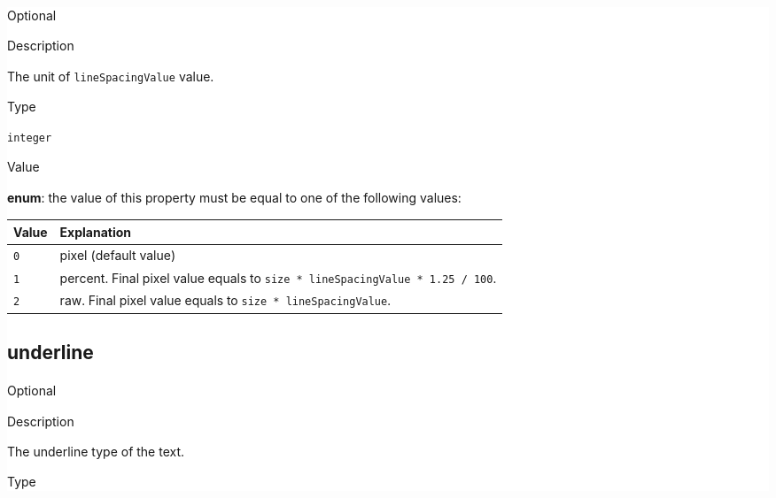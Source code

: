 <span className="property-optional">Optional</span>

</div>

<div className="property-item">

Description

The unit of `lineSpacingValue` value.

</div>

<div className="property-item">

Type

`integer`

</div>

<div className="property-item">

Value

<div className="value-description">

**enum**: the value of this property must be equal to one of the following values:

| Value | Explanation                                                                                                          |
| :---- | :------------------------------------------------------------------------------------------------------------------- |
| `0`   | <div className="enum-description">pixel (default value)</div>                                                        |
| `1`   | <div className="enum-description">percent. Final pixel value equals to `size * lineSpacingValue * 1.25 / 100`.</div> |
| `2`   | <div className="enum-description">raw. Final pixel value equals to `size * lineSpacingValue`.</div>                  |

</div>

</div>

</div>

<div className="property">

<div className="property-heading">

## underline

<span className="property-optional">Optional</span>

</div>

<div className="property-item">

Description

The underline type of the text.

</div>

<div className="property-item">

Type
